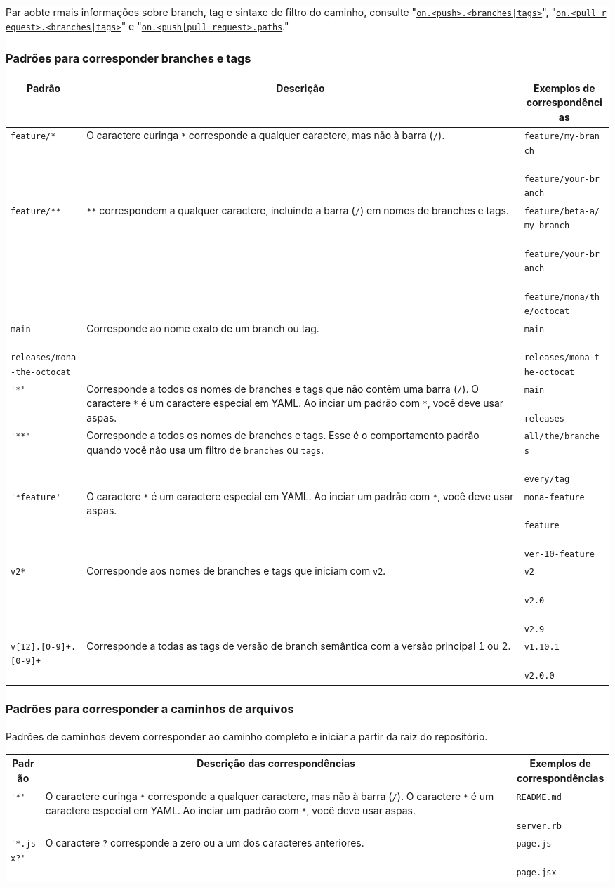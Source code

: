 Par aobte rmais informações sobre branch, tag e sintaxe de filtro do caminho, consulte "[`on.<push>.<branches|tags>`](#onpushbranchestagsbranches-ignoretags-ignore)", "[`on.<pull_request>.<branches|tags>`](#onpull_requestpull_request_targetbranchesbranches-ignore)" e "[`on.<push|pull_request>.paths`](#onpushpull_requestpull_request_targetpathspaths-ignore)."

### Padrões para corresponder branches e tags

| Padrão                                                  | Descrição                                                                                                                                                                           | Exemplos de correspondências                                                                                          |
| ------------------------------------------------------- | ----------------------------------------------------------------------------------------------------------------------------------------------------------------------------------- | --------------------------------------------------------------------------------------------------------------------- |
| `feature/*`                                             | O caractere curinga `*` corresponde a qualquer caractere, mas não à barra (`/`).                                                                                                    | `feature/my-branch`<br/><br/>`feature/your-branch`                                                        |
| `feature/**`                                            | `**` correspondem a qualquer caractere, incluindo a barra (`/`) em nomes de branches e tags.                                                                                        | `feature/beta-a/my-branch`<br/><br/>`feature/your-branch`<br/><br/>`feature/mona/the/octocat` |
| `main`<br/><br/>`releases/mona-the-octocat` | Corresponde ao nome exato de um branch ou tag.                                                                                                                                      | `main`<br/><br/>`releases/mona-the-octocat`                                                               |
| `'*'`                                                   | Corresponde a todos os nomes de branches e tags que não contêm uma barra (`/`). O caractere `*` é um caractere especial em YAML. Ao inciar um padrão com `*`, você deve usar aspas. | `main`<br/><br/>`releases`                                                                                |
| `'**'`                                                  | Corresponde a todos os nomes de branches e tags. Esse é o comportamento padrão quando você não usa um filtro de `branches` ou `tags`.                                               | `all/the/branches`<br/><br/>`every/tag`                                                                   |
| `'*feature'`                                            | O caractere `*` é um caractere especial em YAML. Ao inciar um padrão com `*`, você deve usar aspas.                                                                                 | `mona-feature`<br/><br/>`feature`<br/><br/>`ver-10-feature`                                   |
| `v2*`                                                   | Corresponde aos nomes de branches e tags que iniciam com `v2`.                                                                                                                      | `v2`<br/><br/>`v2.0`<br/><br/>`v2.9`                                                          |
| `v[12].[0-9]+.[0-9]+`                                   | Corresponde a todas as tags de versão de branch semântica com a versão principal 1 ou 2.                                                                                            | `v1.10.1`<br/><br/>`v2.0.0`                                                                               |

### Padrões para corresponder a caminhos de arquivos

Padrões de caminhos devem corresponder ao caminho completo e iniciar a partir da raiz do repositório.

| Padrão                                                                  | Descrição das correspondências                                                                                                                                                                                         | Exemplos de correspondências                                                                                             |
| ----------------------------------------------------------------------- | ---------------------------------------------------------------------------------------------------------------------------------------------------------------------------------------------------------------------- | ------------------------------------------------------------------------------------------------------------------------ |
| `'*'`                                                                   | O caractere curinga `*` corresponde a qualquer caractere, mas não à barra (`/`). O caractere `*` é um caractere especial em YAML. Ao inciar um padrão com `*`, você deve usar aspas.                                   | `README.md`<br/><br/>`server.rb`                                                                             |
| `'*.jsx?'`                                                              | O caractere `?` corresponde a zero ou a um dos caracteres anteriores.                                                                                                                                                  | `page.js`<br/><br/>`page.jsx`                                                                                |